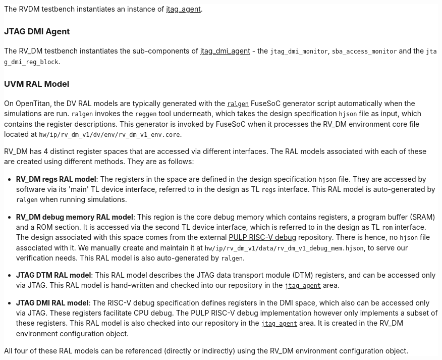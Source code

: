 The RVDM testbench instantiates an instance of [jtag_agent](../../../dv/sv/jtag_agent/README.md).

### JTAG DMI Agent

The RV_DM testbench instantiates the sub-components of [jtag_dmi_agent](../../../dv/sv/jtag_dmi_agent/README.md) - the `jtag_dmi_monitor`, `sba_access_monitor` and the `jtag_dmi_reg_block`.

### UVM RAL Model

On OpenTitan, the DV RAL models are typically generated with the [`ralgen`](../../../dv/tools/ralgen/README.md) FuseSoC generator script automatically when the simulations are run.
`ralgen` invokes the `reggen` tool underneath, which takes the design specification `hjson` file as input, which contains the register descriptions.
This generator is invoked by FuseSoC when it processes the RV_DM environment
core file located at `hw/ip/rv_dm_v1/dv/env/rv_dm_v1_env.core`.

RV_DM has 4 distinct register spaces that are accessed via different interfaces.
The RAL models associated with each of these are created using different methods. They are as follows:

* **RV_DM regs RAL model**:
  The registers in the space are defined in the design specification `hjson` file.
  They are accessed by software via its 'main' TL device interface, referred to in the design as TL `regs` interface.
  This RAL model is auto-generated by `ralgen` when running simulations.

* **RV_DM debug memory RAL model**:
  This region is the core debug memory which contains registers, a program buffer (SRAM) and a ROM section.
  It is accessed via the second TL device interface, which is referred to in the design as TL `rom` interface.
  The design associated with this space comes from the external [PULP RISC-V debug](https://github.com/pulp-platform/riscv-dbg) repository.
  There is hence, no `hjson` file associated with it.
  We manually create and maintain it at `hw/ip/rv_dm_v1/data/rv_dm_v1_debug_mem.hjson`, to serve our verification needs.
  This RAL model is also auto-generated by `ralgen`.

* **JTAG DTM RAL model**:
  This RAL model describes the JTAG data transport module (DTM) registers, and can be accessed only via JTAG.
  This RAL model is hand-written and checked into our repository in the [`jtag_agent`](../../../dv/sv/jtag_agent/README.md) area.

* **JTAG DMI RAL model**:
  The RISC-V debug specification defines registers in the DMI space, which also can be accessed only via JTAG.
  These registers facilitate CPU debug.
  The PULP RISC-V debug implementation however only implements a subset of these registers.
  This RAL model is also checked into our repository in the [`jtag_agent`](../../../dv/sv/jtag_agent/README.md) area.
  It is created in the RV_DM environment configuration object.

All four of these RAL models can be referenced (directly or indirectly) using the RV_DM environment configuration object.
